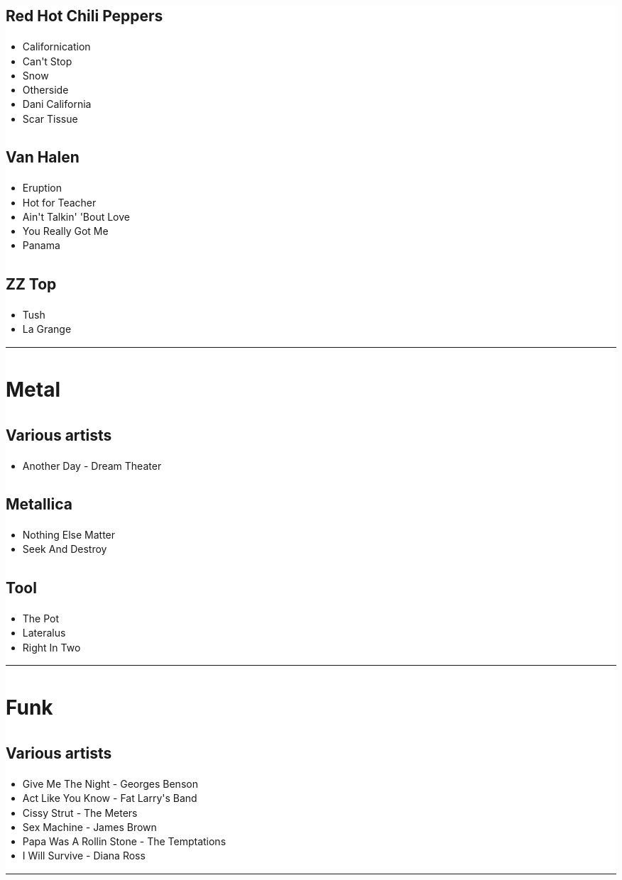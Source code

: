 ## Red Hot Chili Peppers
- Californication
- Can't Stop
- Snow
- Otherside
- Dani California
- Scar Tissue

## Van Halen
- Eruption
- Hot for Teacher
- Ain't Talkin' 'Bout Love
- You Really Got Me
- Panama

## ZZ Top
- Tush
- La Grange

---
# Metal

## Various artists
- Another Day - Dream Theater

## Metallica
- Nothing Else Matter
- Seek And Destroy

## Tool
- The Pot
- Lateralus
- Right In Two

---
# Funk
## Various artists
- Give Me The Night - Georges Benson
- Act Like You Know - Fat Larry's Band
- Cissy Strut - The Meters
- Sex Machine - James Brown
- Papa Was A Rollin Stone - The Temptations
- I Will Survive - Diana Ross

---